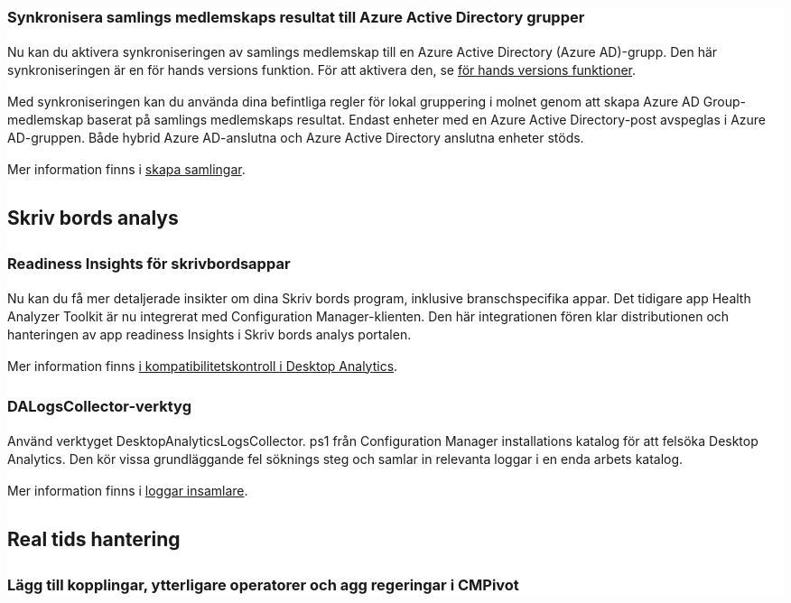### <a name="synchronize-collection-membership-results-to-azure-active-directory-groups"></a>Synkronisera samlings medlemskaps resultat till Azure Active Directory grupper



Nu kan du aktivera synkroniseringen av samlings medlemskap till en Azure Active Directory (Azure AD)-grupp. Den här synkroniseringen är en för hands versions funktion. För att aktivera den, se [för hands versions funktioner](../../servers/manage/pre-release-features.md).

Med synkroniseringen kan du använda dina befintliga regler för lokal gruppering i molnet genom att skapa Azure AD Group-medlemskap baserat på samlings medlemskaps resultat. Endast enheter med en Azure Active Directory-post avspeglas i Azure AD-gruppen. Både hybrid Azure AD-anslutna och Azure Active Directory anslutna enheter stöds.

Mer information finns i [skapa samlingar](../../clients/manage/collections/create-collections.md#bkmk_aadcollsync).


## <a name="desktop-analytics"></a><a name="bkmk_da"></a>Skriv bords analys

### <a name="readiness-insights-for-desktop-apps"></a>Readiness Insights för skrivbordsappar



Nu kan du få mer detaljerade insikter om dina Skriv bords program, inklusive branschspecifika appar. Det tidigare app Health Analyzer Toolkit är nu integrerat med Configuration Manager-klienten. Den här integrationen fören klar distributionen och hanteringen av app readiness Insights i Skriv bords analys portalen.

Mer information finns [i kompatibilitetskontroll i Desktop Analytics](../../../desktop-analytics/compat-assessment.md#advanced-insights).


### <a name="dalogscollector-tool"></a>DALogsCollector-verktyg


Använd verktyget DesktopAnalyticsLogsCollector. ps1 från Configuration Manager installations katalog för att felsöka Desktop Analytics. Den kör vissa grundläggande fel söknings steg och samlar in relevanta loggar i en enda arbets katalog.

Mer information finns i [loggar insamlare](../../../desktop-analytics/log-collector.md).


## <a name="real-time-management"></a><a name="bkmk_real"></a>Real tids hantering

### <a name="add-joins-additional-operators-and-aggregators-in-cmpivot"></a>Lägg till kopplingar, ytterligare operatorer och agg regeringar i CMPivot


